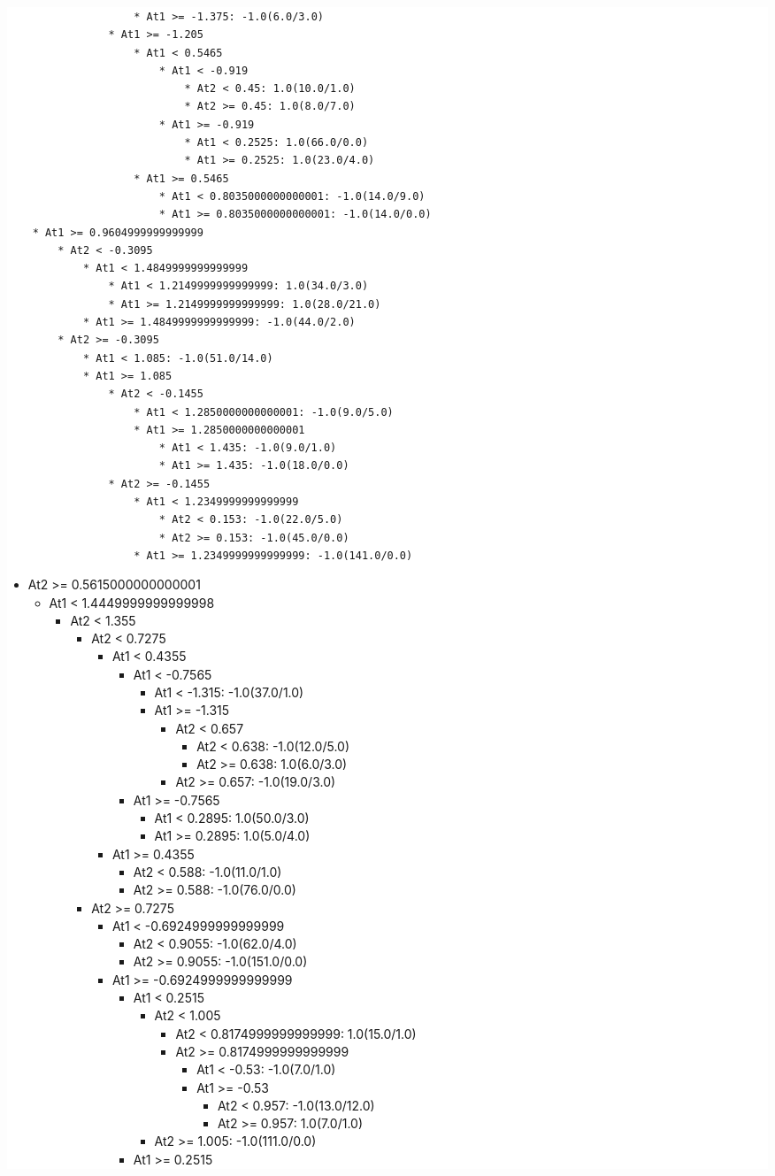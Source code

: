 						* At1 >= -1.375: -1.0(6.0/3.0)
					* At1 >= -1.205
						* At1 < 0.5465
							* At1 < -0.919
								* At2 < 0.45: 1.0(10.0/1.0)
								* At2 >= 0.45: 1.0(8.0/7.0)
							* At1 >= -0.919
								* At1 < 0.2525: 1.0(66.0/0.0)
								* At1 >= 0.2525: 1.0(23.0/4.0)
						* At1 >= 0.5465
							* At1 < 0.8035000000000001: -1.0(14.0/9.0)
							* At1 >= 0.8035000000000001: -1.0(14.0/0.0)
		* At1 >= 0.9604999999999999
			* At2 < -0.3095
				* At1 < 1.4849999999999999
					* At1 < 1.2149999999999999: 1.0(34.0/3.0)
					* At1 >= 1.2149999999999999: 1.0(28.0/21.0)
				* At1 >= 1.4849999999999999: -1.0(44.0/2.0)
			* At2 >= -0.3095
				* At1 < 1.085: -1.0(51.0/14.0)
				* At1 >= 1.085
					* At2 < -0.1455
						* At1 < 1.2850000000000001: -1.0(9.0/5.0)
						* At1 >= 1.2850000000000001
							* At1 < 1.435: -1.0(9.0/1.0)
							* At1 >= 1.435: -1.0(18.0/0.0)
					* At2 >= -0.1455
						* At1 < 1.2349999999999999
							* At2 < 0.153: -1.0(22.0/5.0)
							* At2 >= 0.153: -1.0(45.0/0.0)
						* At1 >= 1.2349999999999999: -1.0(141.0/0.0)
* At2 >= 0.5615000000000001
	* At1 < 1.4449999999999998
		* At2 < 1.355
			* At2 < 0.7275
				* At1 < 0.4355
					* At1 < -0.7565
						* At1 < -1.315: -1.0(37.0/1.0)
						* At1 >= -1.315
							* At2 < 0.657
								* At2 < 0.638: -1.0(12.0/5.0)
								* At2 >= 0.638: 1.0(6.0/3.0)
							* At2 >= 0.657: -1.0(19.0/3.0)
					* At1 >= -0.7565
						* At1 < 0.2895: 1.0(50.0/3.0)
						* At1 >= 0.2895: 1.0(5.0/4.0)
				* At1 >= 0.4355
					* At2 < 0.588: -1.0(11.0/1.0)
					* At2 >= 0.588: -1.0(76.0/0.0)
			* At2 >= 0.7275
				* At1 < -0.6924999999999999
					* At2 < 0.9055: -1.0(62.0/4.0)
					* At2 >= 0.9055: -1.0(151.0/0.0)
				* At1 >= -0.6924999999999999
					* At1 < 0.2515
						* At2 < 1.005
							* At2 < 0.8174999999999999: 1.0(15.0/1.0)
							* At2 >= 0.8174999999999999
								* At1 < -0.53: -1.0(7.0/1.0)
								* At1 >= -0.53
									* At2 < 0.957: -1.0(13.0/12.0)
									* At2 >= 0.957: 1.0(7.0/1.0)
						* At2 >= 1.005: -1.0(111.0/0.0)
					* At1 >= 0.2515